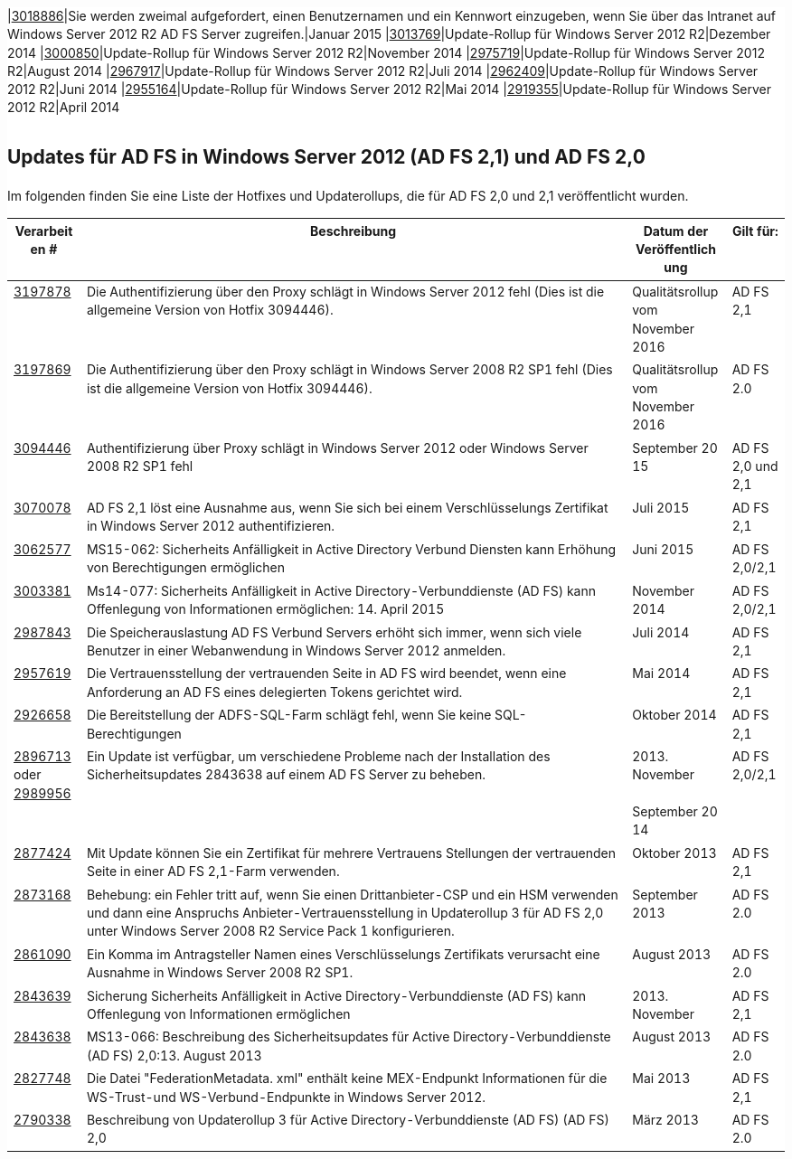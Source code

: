|[3018886](https://support.microsoft.com/kb/3018886)|Sie werden zweimal aufgefordert, einen Benutzernamen und ein Kennwort einzugeben, wenn Sie über das Intranet auf Windows Server 2012 R2 AD FS Server zugreifen.|Januar 2015
|[3013769](https://support.microsoft.com/kb/3013769)|Update-Rollup für Windows Server 2012 R2|Dezember 2014
|[3000850](https://support.microsoft.com/kb/3000850)|Update-Rollup für Windows Server 2012 R2|November 2014
|[2975719](https://support.microsoft.com/kb/2975719)|Update-Rollup für Windows Server 2012 R2|August 2014
|[2967917](https://support.microsoft.com/kb/2967917)|Update-Rollup für Windows Server 2012 R2|Juli 2014
|[2962409](https://support.microsoft.com/kb/2962409)|Update-Rollup für Windows Server 2012 R2|Juni 2014
|[2955164](https://support.microsoft.com/kb/2955164)|Update-Rollup für Windows Server 2012 R2|Mai 2014
|[2919355](https://support.microsoft.com/kb/2919355)|Update-Rollup für Windows Server 2012 R2|April 2014

## <a name="updates-for-ad-fs-in-windows-server-2012-ad-fs-21-and-ad-fs-20"></a>Updates für AD FS in Windows Server 2012 (AD FS 2,1) und AD FS 2,0
Im folgenden finden Sie eine Liste der Hotfixes und Updaterollups, die für AD FS 2,0 und 2,1 veröffentlicht wurden.

|Verarbeiten # |Beschreibung|Datum der Veröffentlichung|Gilt für:
|----- | ----- |-----|-----
|[3197878](https://support.microsoft.com/kb/3197878)|Die Authentifizierung über den Proxy schlägt in Windows Server 2012 fehl (Dies ist die allgemeine Version von Hotfix 3094446).|Qualitätsrollup vom November 2016|AD FS 2,1
|[3197869](https://support.microsoft.com/kb/3197869)|Die Authentifizierung über den Proxy schlägt in Windows Server 2008 R2 SP1 fehl (Dies ist die allgemeine Version von Hotfix 3094446).|Qualitätsrollup vom November 2016|AD FS 2.0
|[3094446](https://support.microsoft.com/kb/3094446)|Authentifizierung über Proxy schlägt in Windows Server 2012 oder Windows Server 2008 R2 SP1 fehl|September 2015|AD FS 2,0 und 2,1
|[3070078](https://support.microsoft.com/kb/3070078)|AD FS 2,1 löst eine Ausnahme aus, wenn Sie sich bei einem Verschlüsselungs Zertifikat in Windows Server 2012 authentifizieren.|Juli 2015|AD FS 2,1
|[3062577](https://support.microsoft.com/kb/3062577)|MS15-062: Sicherheits Anfälligkeit in Active Directory Verbund Diensten kann Erhöhung von Berechtigungen ermöglichen|Juni 2015|AD FS 2,0/2,1
|[3003381](https://support.microsoft.com/kb/3003381)|Ms14-077: Sicherheits Anfälligkeit in Active Directory-Verbunddienste (AD FS) kann Offenlegung von Informationen ermöglichen: 14. April 2015|November 2014|AD FS 2,0/2,1
|[2987843](https://support.microsoft.com/kb/2987843)|Die Speicherauslastung AD FS Verbund Servers erhöht sich immer, wenn sich viele Benutzer in einer Webanwendung in Windows Server 2012 anmelden.|Juli 2014|AD FS 2,1
|[2957619](https://support.microsoft.com/kb/2957619)|Die Vertrauensstellung der vertrauenden Seite in AD FS wird beendet, wenn eine Anforderung an AD FS eines delegierten Tokens gerichtet wird.|Mai 2014|AD FS 2,1
|[2926658](https://support.microsoft.com/kb/2926658)|Die Bereitstellung der ADFS-SQL-Farm schlägt fehl, wenn Sie keine SQL-Berechtigungen|Oktober 2014|AD FS 2,1
|[2896713](https://support.microsoft.com/kb/2896713) oder [2989956](https://support.microsoft.com/kb/2989956)|Ein Update ist verfügbar, um verschiedene Probleme nach der Installation des Sicherheitsupdates 2843638 auf einem AD FS Server zu beheben.|2013. November</br></br>September 2014|AD FS 2,0/2,1
|[2877424](https://support.microsoft.com/kb/2877424)|Mit Update können Sie ein Zertifikat für mehrere Vertrauens Stellungen der vertrauenden Seite in einer AD FS 2,1-Farm verwenden.|Oktober 2013|AD FS 2,1
|[2873168](https://support.microsoft.com/kb/2873168)|Behebung: ein Fehler tritt auf, wenn Sie einen Drittanbieter-CSP und ein HSM verwenden und dann eine Anspruchs Anbieter-Vertrauensstellung in Updaterollup 3 für AD FS 2,0 unter Windows Server 2008 R2 Service Pack 1 konfigurieren.|September 2013|AD FS 2.0
|[2861090](https://support.microsoft.com/kb/2861090)|Ein Komma im Antragsteller Namen eines Verschlüsselungs Zertifikats verursacht eine Ausnahme in Windows Server 2008 R2 SP1.|August 2013|AD FS 2.0
|[2843639](https://support.microsoft.com/kb/2843639)|Sicherung Sicherheits Anfälligkeit in Active Directory-Verbunddienste (AD FS) kann Offenlegung von Informationen ermöglichen|2013. November|AD FS 2,1
|[2843638](https://support.microsoft.com/kb/2843638)|MS13-066: Beschreibung des Sicherheitsupdates für Active Directory-Verbunddienste (AD FS) 2,0:13. August 2013|August 2013|AD FS 2.0
|[2827748](https://support.microsoft.com/kb/2827748)|Die Datei "FederationMetadata. xml" enthält keine MEX-Endpunkt Informationen für die WS-Trust-und WS-Verbund-Endpunkte in Windows Server 2012.|Mai 2013|AD FS 2,1
|[2790338](https://support.microsoft.com/kb/2790338)|Beschreibung von Updaterollup 3 für Active Directory-Verbunddienste (AD FS) (AD FS) 2,0|März 2013|AD FS 2.0
